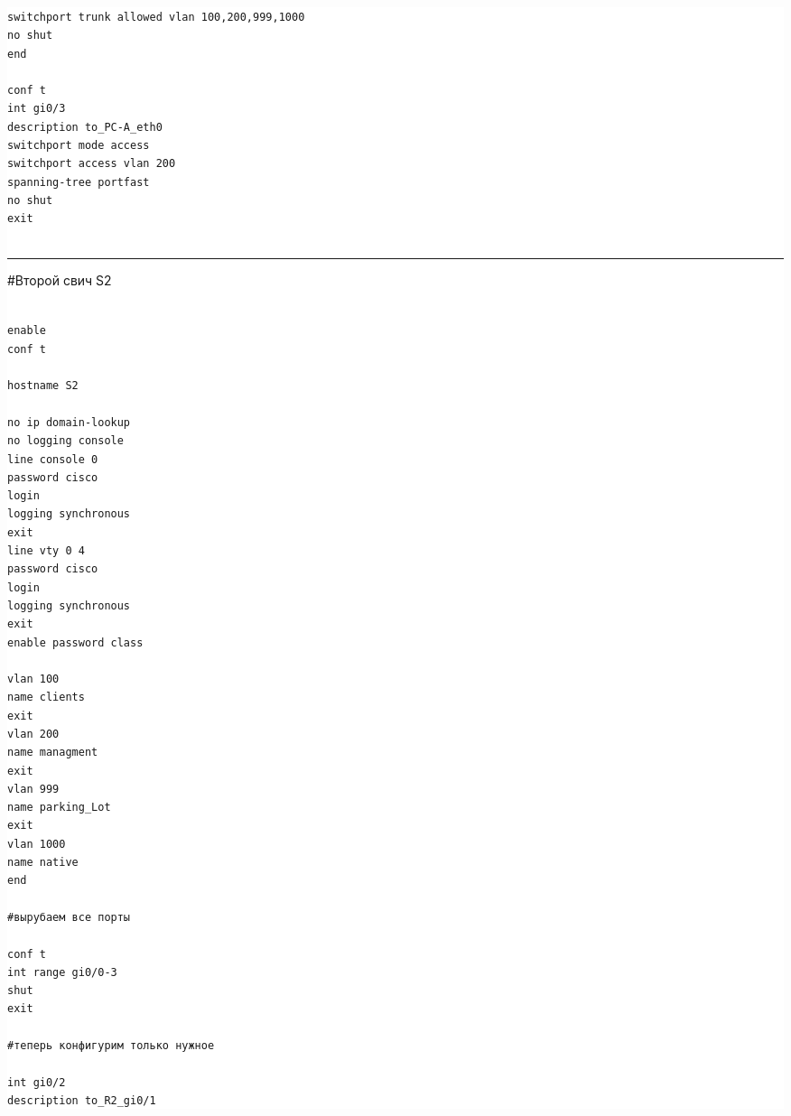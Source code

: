 ```
switchport trunk allowed vlan 100,200,999,1000
no shut
end

conf t
int gi0/3
description to_PC-A_eth0
switchport mode access
switchport access vlan 200
spanning-tree portfast
no shut
exit


```


----------------------------------------------------
#Второй свич S2
```

enable
conf t

hostname S2

no ip domain-lookup
no logging console
line console 0
password cisco
login
logging synchronous
exit
line vty 0 4
password cisco
login
logging synchronous
exit
enable password class

vlan 100
name clients
exit
vlan 200
name mаnagment
exit
vlan 999
name parking_Lot
exit
vlan 1000
name native
end

#вырубаем все порты

conf t
int range gi0/0-3
shut
exit

#теперь конфигурим только нужное

int gi0/2
description to_R2_gi0/1
```